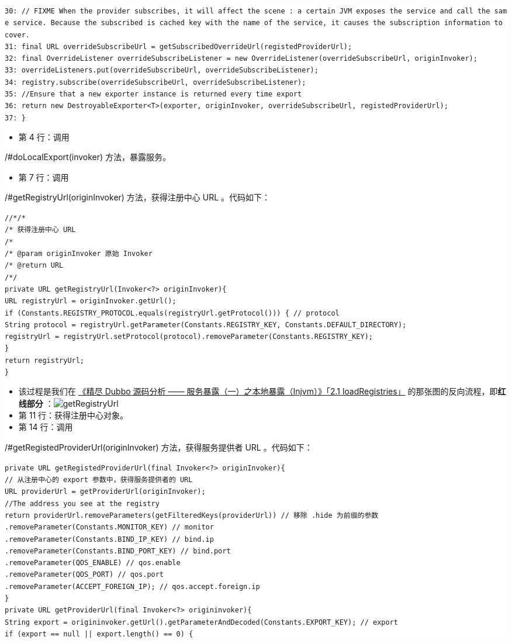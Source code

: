 ```
30: // FIXME When the provider subscribes, it will affect the scene : a certain JVM exposes the service and call the same service. Because the subscribed is cached key with the name of the service, it causes the subscription information to cover.
31: final URL overrideSubscribeUrl = getSubscribedOverrideUrl(registedProviderUrl);
32: final OverrideListener overrideSubscribeListener = new OverrideListener(overrideSubscribeUrl, originInvoker);
33: overrideListeners.put(overrideSubscribeUrl, overrideSubscribeListener);
34: registry.subscribe(overrideSubscribeUrl, overrideSubscribeListener);
35: //Ensure that a new exporter instance is returned every time export
36: return new DestroyableExporter<T>(exporter, originInvoker, overrideSubscribeUrl, registedProviderUrl);
37: }
```

- 第 4 行：调用

/#doLocalExport(invoker)
方法，暴露服务。

- 第 7 行：调用

/#getRegistryUrl(originInvoker)
方法，获得注册中心 URL 。代码如下：

```
//*/*
/* 获得注册中心 URL
/*
/* @param originInvoker 原始 Invoker
/* @return URL
/*/
private URL getRegistryUrl(Invoker<?> originInvoker){
URL registryUrl = originInvoker.getUrl();
if (Constants.REGISTRY_PROTOCOL.equals(registryUrl.getProtocol())) { // protocol
String protocol = registryUrl.getParameter(Constants.REGISTRY_KEY, Constants.DEFAULT_DIRECTORY);
registryUrl = registryUrl.setProtocol(protocol).removeParameter(Constants.REGISTRY_KEY);
}
return registryUrl;
}
```

- 该过程是我们在 [《精尽 Dubbo 源码分析 —— 服务暴露（一）之本地暴露（Injvm）》「2.1 loadRegistries」](http://svip.iocoder.cn/Dubbo/service-export-remote-dubbo/) 的那张图的反向流程，即**红线部分** ：![getRegistryUrl](http://static2.iocoder.cn/images/Dubbo/2018_03_10/01.png)
- 第 11 行：获得注册中心对象。
- 第 14 行：调用

/#getRegistedProviderUrl(originInvoker)
方法，获得服务提供者 URL 。代码如下：

```
private URL getRegistedProviderUrl(final Invoker<?> originInvoker){
// 从注册中心的 export 参数中，获得服务提供者的 URL
URL providerUrl = getProviderUrl(originInvoker);
//The address you see at the registry
return providerUrl.removeParameters(getFilteredKeys(providerUrl)) // 移除 .hide 为前缀的参数
.removeParameter(Constants.MONITOR_KEY) // monitor
.removeParameter(Constants.BIND_IP_KEY) // bind.ip
.removeParameter(Constants.BIND_PORT_KEY) // bind.port
.removeParameter(QOS_ENABLE) // qos.enable
.removeParameter(QOS_PORT) // qos.port
.removeParameter(ACCEPT_FOREIGN_IP); // qos.accept.foreign.ip
}
private URL getProviderUrl(final Invoker<?> origininvoker){
String export = origininvoker.getUrl().getParameterAndDecoded(Constants.EXPORT_KEY); // export
if (export == null || export.length() == 0) {
```